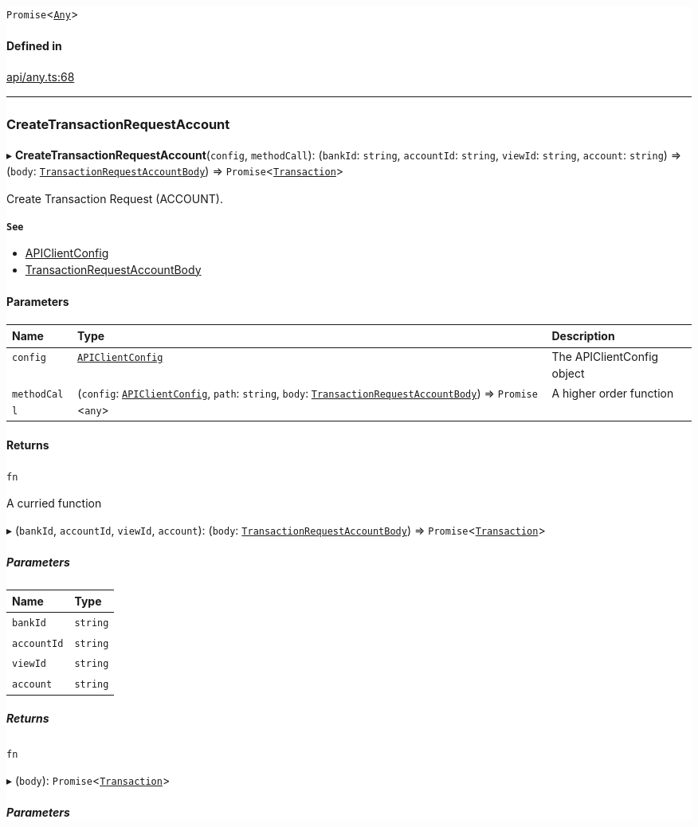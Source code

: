 `Promise`<[`Any`](../enums/api.API.md#any)\>

#### Defined in

[api/any.ts:68](https://github.com/mark-tesobe/OBP-TypeScript/blob/bd9b673/src/api/any.ts#L68)

___

### CreateTransactionRequestAccount

▸ **CreateTransactionRequestAccount**(`config`, `methodCall`): (`bankId`: `string`, `accountId`: `string`, `viewId`: `string`, `account`: `string`) => (`body`: [`TransactionRequestAccountBody`](api.md#transactionrequestaccountbody)) => `Promise`<[`Transaction`](../enums/api.API.md#transaction)\>

Create Transaction Request (ACCOUNT).

**`See`**

 - [APIClientConfig](api.md#apiclientconfig)
 - [TransactionRequestAccountBody](api.md#transactionrequestaccountbody)

#### Parameters

| Name | Type | Description |
| :------ | :------ | :------ |
| `config` | [`APIClientConfig`](api.md#apiclientconfig) | The APIClientConfig object |
| `methodCall` | (`config`: [`APIClientConfig`](api.md#apiclientconfig), `path`: `string`, `body`: [`TransactionRequestAccountBody`](api.md#transactionrequestaccountbody)) => `Promise`<`any`\> | A higher order function |

#### Returns

`fn`

A curried function

▸ (`bankId`, `accountId`, `viewId`, `account`): (`body`: [`TransactionRequestAccountBody`](api.md#transactionrequestaccountbody)) => `Promise`<[`Transaction`](../enums/api.API.md#transaction)\>

##### Parameters

| Name | Type |
| :------ | :------ |
| `bankId` | `string` |
| `accountId` | `string` |
| `viewId` | `string` |
| `account` | `string` |

##### Returns

`fn`

▸ (`body`): `Promise`<[`Transaction`](../enums/api.API.md#transaction)\>

##### Parameters
